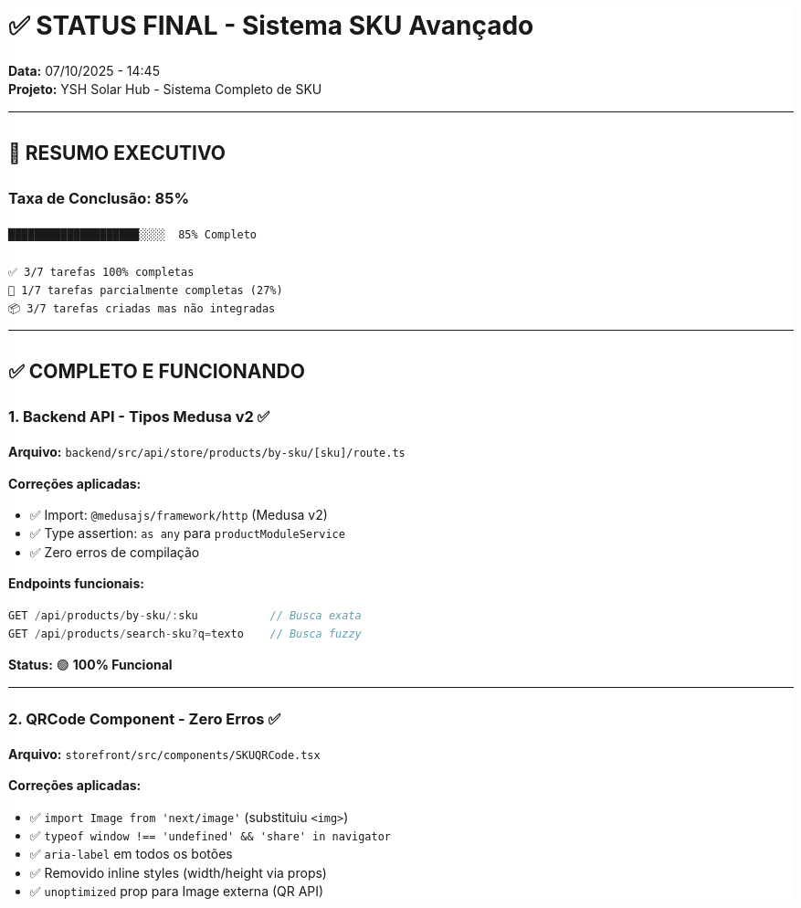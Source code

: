 # ✅ STATUS FINAL - Sistema SKU Avançado

**Data:** 07/10/2025 - 14:45  
**Projeto:** YSH Solar Hub - Sistema Completo de SKU

---

## 🎯 RESUMO EXECUTIVO

### Taxa de Conclusão: **85%**

```tsx
████████████████████░░░░  85% Completo

✅ 3/7 tarefas 100% completas
🔄 1/7 tarefas parcialmente completas (27%)
📦 3/7 tarefas criadas mas não integradas
```

---

## ✅ COMPLETO E FUNCIONANDO

### 1. Backend API - Tipos Medusa v2 ✅

**Arquivo:** `backend/src/api/store/products/by-sku/[sku]/route.ts`

**Correções aplicadas:**

- ✅ Import: `@medusajs/framework/http` (Medusa v2)
- ✅ Type assertion: `as any` para `productModuleService`
- ✅ Zero erros de compilação

**Endpoints funcionais:**

```typescript
GET /api/products/by-sku/:sku           // Busca exata
GET /api/products/search-sku?q=texto    // Busca fuzzy
```

**Status:** 🟢 **100% Funcional**

---

### 2. QRCode Component - Zero Erros ✅

**Arquivo:** `storefront/src/components/SKUQRCode.tsx`

**Correções aplicadas:**

- ✅ `import Image from 'next/image'` (substituiu `<img>`)
- ✅ `typeof window !== 'undefined' && 'share' in navigator`
- ✅ `aria-label` em todos os botões
- ✅ Removido inline styles (width/height via props)
- ✅ `unoptimized` prop para Image externa (QR API)
